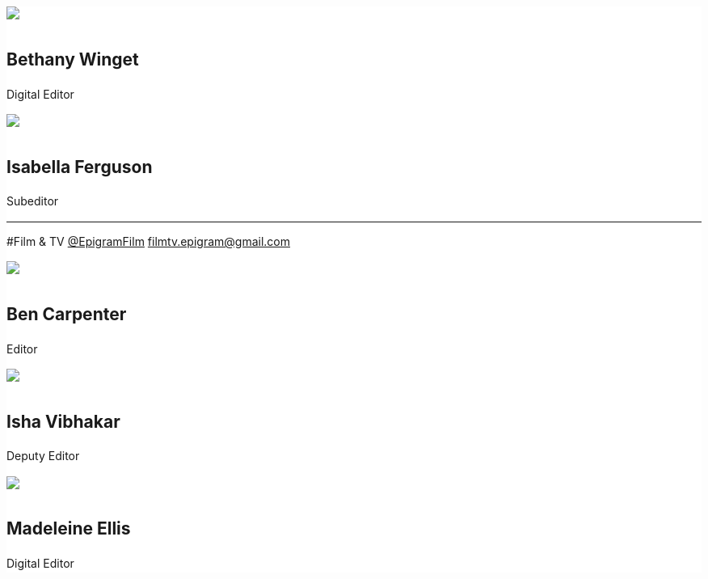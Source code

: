   <div class="column2">
    <div class="card">
      <img class="card-img" src="https://epigram.org.uk/content/images/2020/06/Edward-Deacon.jpeg" style="width:100%">
      <div class="container2">
        <h2>Bethany Winget</h2>
        <p class="title">Digital Editor</p>
      </div>
    </div>
  </div>

  <div class="column2">
    <div class="card">
      <img class="card-img" src="https://epigram.org.uk/content/images/2020/06/Sarah-Dalton.JPG" style="width:100%">
      <div class="container2">
        <h2>Isabella Ferguson</h2>
        <p class="title">Subeditor</p>
      </div>
    </div>
  </div>

</div>

---

#Film & TV
[@EpigramFilm](https://twitter.com/EpigramFilm)
filmtv.epigram@gmail.com

<div class="row">

  <div class="column2">
    <div class="card">
      <img class="card-img" src="https://epigram.org.uk/content/images/2020/06/Maddy-Raven.jpg" style="width:100%">
      <div class="container2">
        <h2>Ben Carpenter</h2>
        <p class="title">Editor</p>
      </div>
    </div>
  </div>

  <div class="column2">
    <div class="card">
      <img class="card-img" src="https://epigram.org.uk/content/images/2020/06/Samuel-Vickers.jpg" style="width:100%">
      <div class="container2">
        <h2>Isha Vibhakar</h2>
        <p class="title">Deputy Editor</p>
      </div>
    </div>
  </div>

  <div class="column2">
    <div class="card">
      <img class="card-img" src="https://epigram.org.uk/content/images/2020/06/Katya-Spiers.jpg" style="width:100%">
      <div class="container2">
        <h2>Madeleine Ellis</h2>
        <p class="title">Digital Editor</p>
      </div>
    </div>
  </div>
